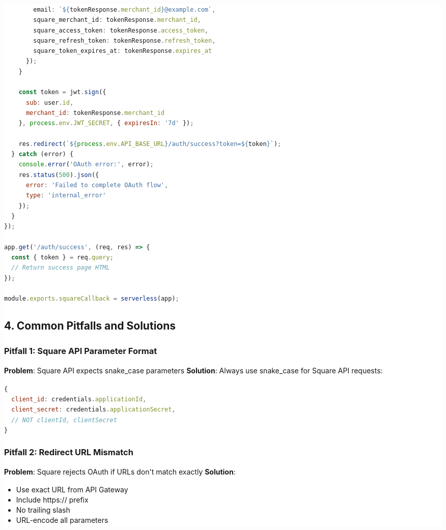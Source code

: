 ```javascript
        email: `${tokenResponse.merchant_id}@example.com`,
        square_merchant_id: tokenResponse.merchant_id,
        square_access_token: tokenResponse.access_token,
        square_refresh_token: tokenResponse.refresh_token,
        square_token_expires_at: tokenResponse.expires_at
      });
    }

    const token = jwt.sign({
      sub: user.id,
      merchant_id: tokenResponse.merchant_id
    }, process.env.JWT_SECRET, { expiresIn: '7d' });

    res.redirect(`${process.env.API_BASE_URL}/auth/success?token=${token}`);
  } catch (error) {
    console.error('OAuth error:', error);
    res.status(500).json({
      error: 'Failed to complete OAuth flow',
      type: 'internal_error'
    });
  }
});

app.get('/auth/success', (req, res) => {
  const { token } = req.query;
  // Return success page HTML
});

module.exports.squareCallback = serverless(app);
```

## 4. Common Pitfalls and Solutions

### Pitfall 1: Square API Parameter Format
**Problem**: Square API expects snake_case parameters
**Solution**: Always use snake_case for Square API requests:
```javascript
{
  client_id: credentials.applicationId,
  client_secret: credentials.applicationSecret,
  // NOT clientId, clientSecret
}
```

### Pitfall 2: Redirect URL Mismatch
**Problem**: Square rejects OAuth if URLs don't match exactly
**Solution**: 
- Use exact URL from API Gateway
- Include https:// prefix
- No trailing slash
- URL-encode all parameters
